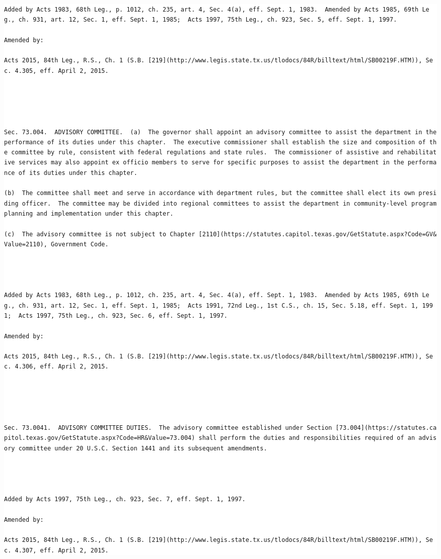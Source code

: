     
    
    
    Added by Acts 1983, 68th Leg., p. 1012, ch. 235, art. 4, Sec. 4(a), eff. Sept. 1, 1983.  Amended by Acts 1985, 69th Leg., ch. 931, art. 12, Sec. 1, eff. Sept. 1, 1985;  Acts 1997, 75th Leg., ch. 923, Sec. 5, eff. Sept. 1, 1997.
    
    Amended by: 
    
    Acts 2015, 84th Leg., R.S., Ch. 1 (S.B. [219](http://www.legis.state.tx.us/tlodocs/84R/billtext/html/SB00219F.HTM)), Sec. 4.305, eff. April 2, 2015.
    
    
    
    
    
    Sec. 73.004.  ADVISORY COMMITTEE.  (a)  The governor shall appoint an advisory committee to assist the department in the performance of its duties under this chapter.  The executive commissioner shall establish the size and composition of the committee by rule, consistent with federal regulations and state rules.  The commissioner of assistive and rehabilitative services may also appoint ex officio members to serve for specific purposes to assist the department in the performance of its duties under this chapter.
    
    (b)  The committee shall meet and serve in accordance with department rules, but the committee shall elect its own presiding officer.  The committee may be divided into regional committees to assist the department in community-level program planning and implementation under this chapter.
    
    (c)  The advisory committee is not subject to Chapter [2110](https://statutes.capitol.texas.gov/GetStatute.aspx?Code=GV&Value=2110), Government Code.
    
    
    
    
    Added by Acts 1983, 68th Leg., p. 1012, ch. 235, art. 4, Sec. 4(a), eff. Sept. 1, 1983.  Amended by Acts 1985, 69th Leg., ch. 931, art. 12, Sec. 1, eff. Sept. 1, 1985;  Acts 1991, 72nd Leg., 1st C.S., ch. 15, Sec. 5.18, eff. Sept. 1, 1991;  Acts 1997, 75th Leg., ch. 923, Sec. 6, eff. Sept. 1, 1997.
    
    Amended by: 
    
    Acts 2015, 84th Leg., R.S., Ch. 1 (S.B. [219](http://www.legis.state.tx.us/tlodocs/84R/billtext/html/SB00219F.HTM)), Sec. 4.306, eff. April 2, 2015.
    
    
    
    
    
    Sec. 73.0041.  ADVISORY COMMITTEE DUTIES.  The advisory committee established under Section [73.004](https://statutes.capitol.texas.gov/GetStatute.aspx?Code=HR&Value=73.004) shall perform the duties and responsibilities required of an advisory committee under 20 U.S.C. Section 1441 and its subsequent amendments.
    
    
    
    
    Added by Acts 1997, 75th Leg., ch. 923, Sec. 7, eff. Sept. 1, 1997.
    
    Amended by: 
    
    Acts 2015, 84th Leg., R.S., Ch. 1 (S.B. [219](http://www.legis.state.tx.us/tlodocs/84R/billtext/html/SB00219F.HTM)), Sec. 4.307, eff. April 2, 2015.
    
    
    
    
    
      
    